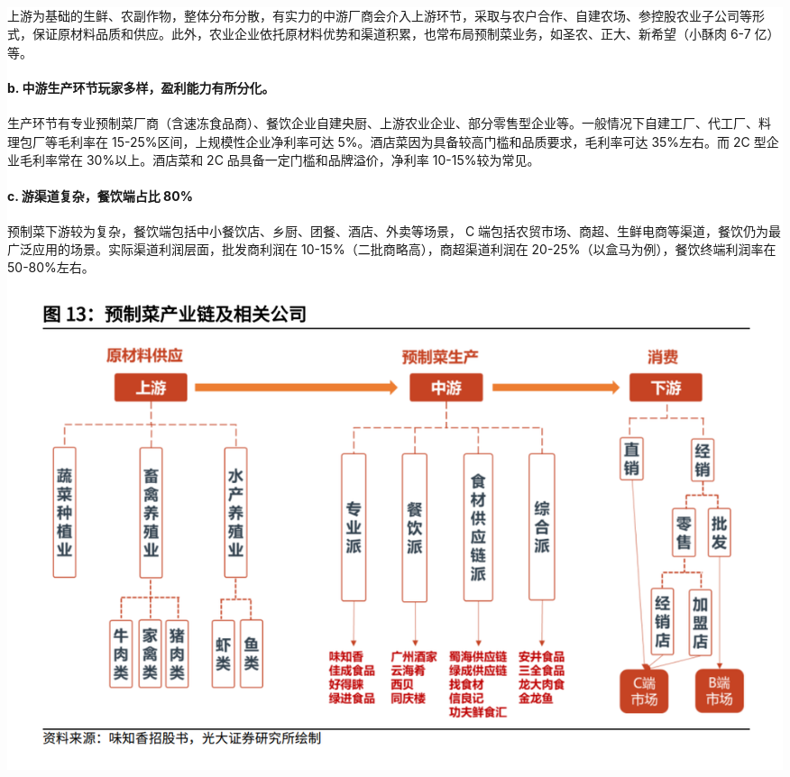 上游为基础的生鲜、农副作物，整体分布分散，有实力的中游厂商会介入上游环节，采取与农户合作、自建农场、参控股农业子公司等形式，保证原材料品质和供应。此外，农业企业依托原材料优势和渠道积累，也常布局预制菜业务，如圣农、正大、新希望（小酥肉 6-7 亿）等。  

#### b. 中游生产环节玩家多样，盈利能力有所分化。  

生产环节有专业预制菜厂商（含速冻食品商）、餐饮企业自建央厨、上游农业企业、部分零售型企业等。一般情况下自建工厂、代工厂、料理包厂等毛利率在 15-25%区间，上规模性企业净利率可达 5%。酒店菜因为具备较高门槛和品质要求，毛利率可达 35%左右。而 2C 型企业毛利率常在 30%以上。酒店菜和 2C 品具备一定门槛和品牌溢价，净利率 10-15%较为常见。  

#### c. 游渠道复杂，餐饮端占比 80%  

预制菜下游较为复杂，餐饮端包括中小餐饮店、乡厨、团餐、酒店、外卖等场景， C 端包括农贸市场、商超、生鲜电商等渠道，餐饮仍为最广泛应用的场景。实际渠道利润层面，批发商利润在 10-15%（二批商略高），商超渠道利润在 20-25%（以盒马为例），餐饮终端利润率在 50-80%左右。  



![image-20210927162849888](预制菜(20210927).assets/image-20210927162849888.png)


